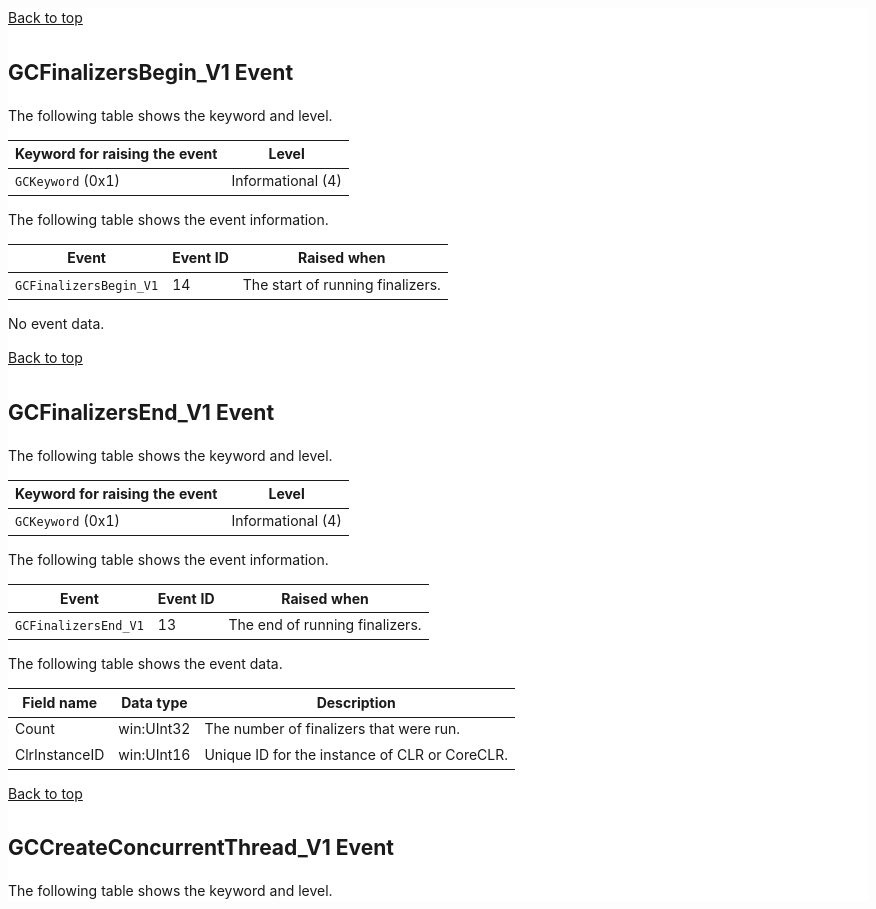  [Back to top](#top)  

<a name="gcfinalizersbegin_v1_event"></a>   
## GCFinalizersBegin_V1 Event  
 The following table shows the keyword and level.  


|Keyword for raising the event|Level|  
|-----------------------------------|-----------|  
|`GCKeyword` (0x1)|Informational (4)|  

 The following table shows the event information.  


|Event|Event ID|Raised when|  
|-----------|--------------|-----------------|  
|`GCFinalizersBegin_V1`|14|The start of running finalizers.|  

 No event data.  

 [Back to top](#top)  

<a name="gcfinalizersend_v1_event"></a>   
## GCFinalizersEnd_V1 Event  
 The following table shows the keyword and level.  


|Keyword for raising the event|Level|  
|-----------------------------------|-----------|  
|`GCKeyword` (0x1)|Informational (4)|  

 The following table shows the event information.  


|Event|Event ID|Raised when|  
|-----------|--------------|-----------------|  
|`GCFinalizersEnd_V1`|13|The end of running finalizers.|  

 The following table shows the event data.  


|Field name|Data type|Description|  
|----------------|---------------|-----------------|  
|Count|win:UInt32|The number of finalizers that were run.|  
|ClrInstanceID|win:UInt16|Unique ID for the instance of CLR or CoreCLR.|  

 [Back to top](#top)  

<a name="gccreateconcurrentthread_v1_event"></a>   
## GCCreateConcurrentThread_V1 Event  
 The following table shows the keyword and level.  

